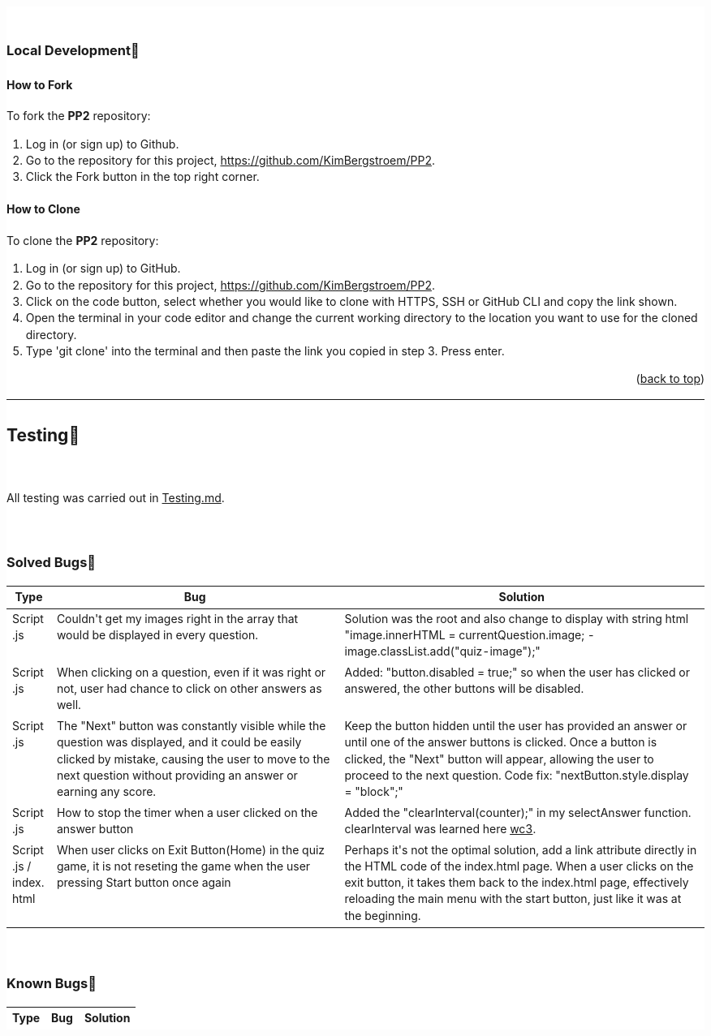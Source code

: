 &nbsp;
### **Local Development**🔹

#### How to Fork

To fork the <b>PP2</b> repository:

1. Log in (or sign up) to Github.
2. Go to the repository for this project, https://github.com/KimBergstroem/PP2.
3. Click the Fork button in the top right corner.

#### How to Clone

To clone the <b>PP2</b> repository:

1. Log in (or sign up) to GitHub.
2. Go to the repository for this project, https://github.com/KimBergstroem/PP2.
3. Click on the code button, select whether you would like to clone with HTTPS, SSH or GitHub CLI and copy the link shown.
4. Open the terminal in your code editor and change the current working directory to the location you want to use for the cloned directory.
5. Type 'git clone' into the terminal and then paste the link you copied in step 3. Press enter.

<p align="right">(<a href="#readme-top">back to top</a>)</p>

--- 

## **Testing**🔵
&nbsp;

All testing was carried out in [Testing.md](TESTING.md). 

&nbsp;
### **Solved Bugs**🔹
| Type   | Bug                                                                                                                                                                                                                                                                                                                                           | Solution                                                                                                                                                                                                                                                                                                                                                                    |
|--------|------------------------------------------------------------------------------------------------------------------------------------------------------------------------------------------------------------------------------------------------------------------------------------------------------------------------------------------------|--------------------------------------------------------------------------------------------------------------------------------------------------------------------------------------------------------------------------------------------------------------------------------------------------------------------------------------------------------------------------|
| Script.js | Couldn't get my images right in the array that would be displayed in every question. | Solution was the root and also change to display with string html "image.innerHTML = currentQuestion.image; - image.classList.add("quiz-image");" |
| Script.js | When clicking on a question, even if it was right or not, user had chance to click on other answers as well. | Added: "button.disabled = true;" so when the user has clicked or answered, the other buttons will be disabled. |  
| Script.js | The "Next" button was constantly visible while the question was displayed, and it could be easily clicked by mistake, causing the user to move to the next question without providing an answer or earning any score. | Keep the button hidden until the user has provided an answer or until one of the answer buttons is clicked. Once a button is clicked, the "Next" button will appear, allowing the user to proceed to the next question. Code fix: "nextButton.style.display = "block";" | 
Script.js | How to stop the timer when a user clicked on the answer button | Added the "clearInterval(counter);" in my selectAnswer function. clearInterval was learned here [wc3](https://www.w3schools.com/jsref/met_win_clearinterval.asp). |      
Script.js / index.html | When user clicks on Exit Button(Home) in the quiz game, it is not reseting the game when the user pressing Start button once again | Perhaps it's not the optimal solution, add a link attribute directly in the HTML code of the index.html page. When a user clicks on the exit button, it takes them back to the index.html page, effectively reloading the main menu with the start button, just like it was at the beginning. |                                                                                                                                                                                   
&nbsp;
### **Known Bugs**🔹
| Type   | Bug                                                                                                                                                                                                                                                                                                                                           | Solution                                                                                                                                                                                                                                                                                                                                                                    |
|--------|------------------------------------------------------------------------------------------------------------------------------------------------------------------------------------------------------------------------------------------------------------------------------------------------------------------------------------------------|--------------------------------------------------------------------------------------------------------------------------------------------------------------------------------------------------------------------------------------------------------------------------------------------------------------------------------------------------------------------------|